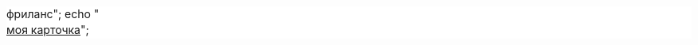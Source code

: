 </html>

<link rel="stylesheet" href="style5.css">
<link rel="stylesheet" href="style1.css">
<script src="app.js" defer></script> 
 
<script async src="https://www.googletagmanager.com/gtag/js?id=G-TVSKE9FGQ0"></script>
<script>
  window.dataLayer = window.dataLayer || [];
  function gtag(){dataLayer.push(arguments);}
  gtag('js', new Date());

  gtag('config', 'G-TVSKE9FGQ0');
</script>

<script type="text/javascript" >
   (function(m,e,t,r,i,k,a){m[i]=m[i]||function(){(m[i].a=m[i].a||[]).push(arguments)};
   m[i].l=1*new Date();k=e.createElement(t),a=e.getElementsByTagName(t)[0],k.async=1,k.src=r,a.parentNode.insertBefore(k,a)})
   (window, document, "script", "https://mc.yandex.ru/metrika/tag.js", "ym");

   ym(67968871, "init", {
        clickmap:true,
        trackLinks:true,
        accurateTrackBounce:true,
        webvisor:true,
        ecommerce:"dataLayer"
   });
</script>
<noscript><div><img src="https://mc.yandex.ru/watch/67968871" style="position:absolute; left:-9999px;" alt="" /></div></noscript>

<?php

echo  " <a href=\"index.html\" target=\"_blank\" >фриланс</a>";
echo  " <br> <a href=\"index2.html\" target=\"_blank\" >моя карточка</a>";
































